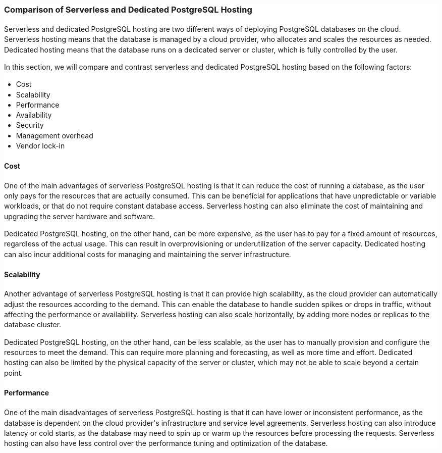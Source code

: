

### Comparison of Serverless and Dedicated PostgreSQL Hosting

Serverless and dedicated PostgreSQL hosting are two different ways of deploying PostgreSQL databases on the cloud. Serverless hosting means that the database is managed by a cloud provider, who allocates and scales the resources as needed. Dedicated hosting means that the database runs on a dedicated server or cluster, which is fully controlled by the user.

In this section, we will compare and contrast serverless and dedicated PostgreSQL hosting based on the following factors:

* Cost
* Scalability
* Performance
* Availability
* Security
* Management overhead
* Vendor lock-in

#### Cost

One of the main advantages of serverless PostgreSQL hosting is that it can reduce the cost of running a database, as the user only pays for the resources that are actually consumed. This can be beneficial for applications that have unpredictable or variable workloads, or that do not require constant database access. Serverless hosting can also eliminate the cost of maintaining and upgrading the server hardware and software.

Dedicated PostgreSQL hosting, on the other hand, can be more expensive, as the user has to pay for a fixed amount of resources, regardless of the actual usage. This can result in overprovisioning or underutilization of the server capacity. Dedicated hosting can also incur additional costs for managing and maintaining the server infrastructure.

#### Scalability

Another advantage of serverless PostgreSQL hosting is that it can provide high scalability, as the cloud provider can automatically adjust the resources according to the demand. This can enable the database to handle sudden spikes or drops in traffic, without affecting the performance or availability. Serverless hosting can also scale horizontally, by adding more nodes or replicas to the database cluster.

Dedicated PostgreSQL hosting, on the other hand, can be less scalable, as the user has to manually provision and configure the resources to meet the demand. This can require more planning and forecasting, as well as more time and effort. Dedicated hosting can also be limited by the physical capacity of the server or cluster, which may not be able to scale beyond a certain point.

#### Performance

One of the main disadvantages of serverless PostgreSQL hosting is that it can have lower or inconsistent performance, as the database is dependent on the cloud provider's infrastructure and service level agreements. Serverless hosting can also introduce latency or cold starts, as the database may need to spin up or warm up the resources before processing the requests. Serverless hosting can also have less control over the performance tuning and optimization of the database.
